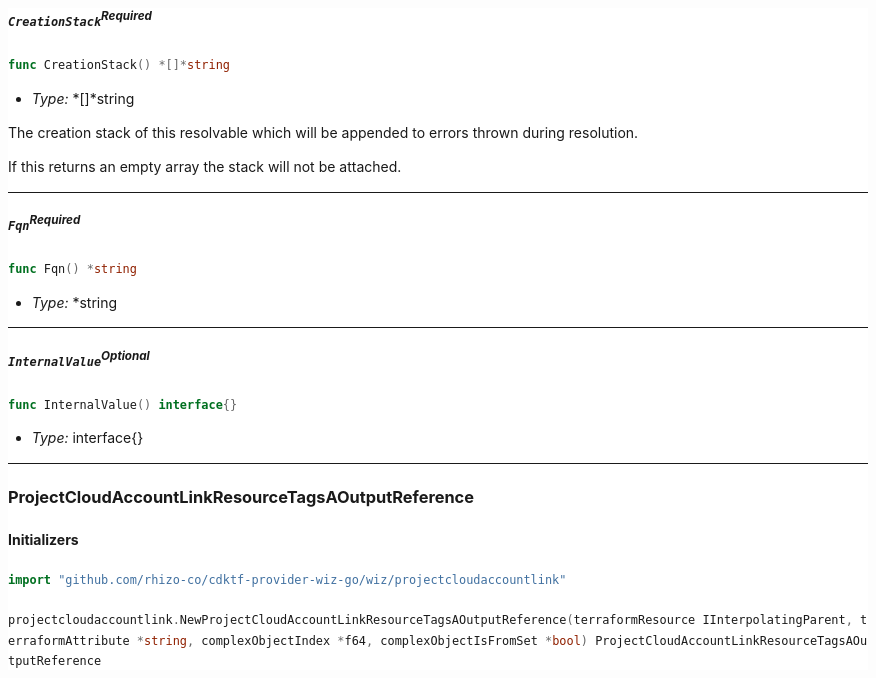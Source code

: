 
##### `CreationStack`<sup>Required</sup> <a name="CreationStack" id="rhizo-co-terraform-provider-wiz.projectCloudAccountLink.ProjectCloudAccountLinkResourceTagsAList.property.creationStack"></a>

```go
func CreationStack() *[]*string
```

- *Type:* *[]*string

The creation stack of this resolvable which will be appended to errors thrown during resolution.

If this returns an empty array the stack will not be attached.

---

##### `Fqn`<sup>Required</sup> <a name="Fqn" id="rhizo-co-terraform-provider-wiz.projectCloudAccountLink.ProjectCloudAccountLinkResourceTagsAList.property.fqn"></a>

```go
func Fqn() *string
```

- *Type:* *string

---

##### `InternalValue`<sup>Optional</sup> <a name="InternalValue" id="rhizo-co-terraform-provider-wiz.projectCloudAccountLink.ProjectCloudAccountLinkResourceTagsAList.property.internalValue"></a>

```go
func InternalValue() interface{}
```

- *Type:* interface{}

---


### ProjectCloudAccountLinkResourceTagsAOutputReference <a name="ProjectCloudAccountLinkResourceTagsAOutputReference" id="rhizo-co-terraform-provider-wiz.projectCloudAccountLink.ProjectCloudAccountLinkResourceTagsAOutputReference"></a>

#### Initializers <a name="Initializers" id="rhizo-co-terraform-provider-wiz.projectCloudAccountLink.ProjectCloudAccountLinkResourceTagsAOutputReference.Initializer"></a>

```go
import "github.com/rhizo-co/cdktf-provider-wiz-go/wiz/projectcloudaccountlink"

projectcloudaccountlink.NewProjectCloudAccountLinkResourceTagsAOutputReference(terraformResource IInterpolatingParent, terraformAttribute *string, complexObjectIndex *f64, complexObjectIsFromSet *bool) ProjectCloudAccountLinkResourceTagsAOutputReference
```
